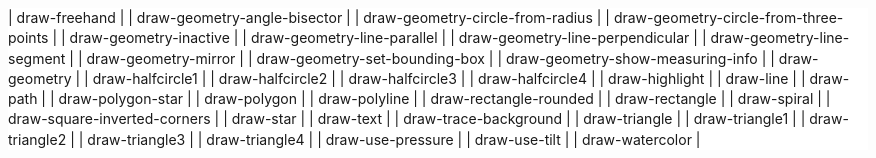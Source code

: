 | draw-freehand                                     |
| draw-geometry-angle-bisector                      |
| draw-geometry-circle-from-radius                  |
| draw-geometry-circle-from-three-points            |
| draw-geometry-inactive                            |
| draw-geometry-line-parallel                       |
| draw-geometry-line-perpendicular                  |
| draw-geometry-line-segment                        |
| draw-geometry-mirror                              |
| draw-geometry-set-bounding-box                    |
| draw-geometry-show-measuring-info                 |
| draw-geometry                                     |
| draw-halfcircle1                                  |
| draw-halfcircle2                                  |
| draw-halfcircle3                                  |
| draw-halfcircle4                                  |
| draw-highlight                                    |
| draw-line                                         |
| draw-path                                         |
| draw-polygon-star                                 |
| draw-polygon                                      |
| draw-polyline                                     |
| draw-rectangle-rounded                            |
| draw-rectangle                                    |
| draw-spiral                                       |
| draw-square-inverted-corners                      |
| draw-star                                         |
| draw-text                                         |
| draw-trace-background                             |
| draw-triangle                                     |
| draw-triangle1                                    |
| draw-triangle2                                    |
| draw-triangle3                                    |
| draw-triangle4                                    |
| draw-use-pressure                                 |
| draw-use-tilt                                     |
| draw-watercolor                                   |